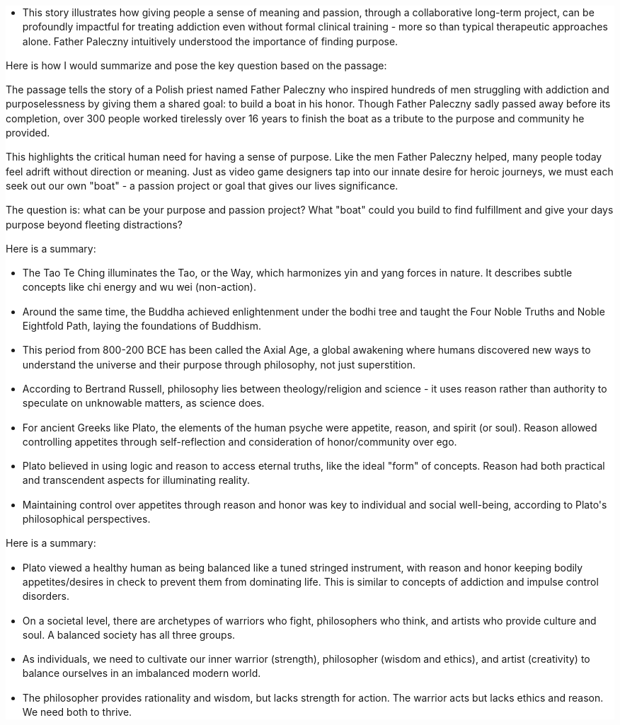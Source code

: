 - This story illustrates how giving people a sense of meaning and passion, through a collaborative long-term project, can be profoundly impactful for treating addiction even without formal clinical training - more so than typical therapeutic approaches alone. Father Paleczny intuitively understood the importance of finding purpose.

 Here is how I would summarize and pose the key question based on the passage:

The passage tells the story of a Polish priest named Father Paleczny who inspired hundreds of men struggling with addiction and purposelessness by giving them a shared goal: to build a boat in his honor. Though Father Paleczny sadly passed away before its completion, over 300 people worked tirelessly over 16 years to finish the boat as a tribute to the purpose and community he provided. 

This highlights the critical human need for having a sense of purpose. Like the men Father Paleczny helped, many people today feel adrift without direction or meaning. Just as video game designers tap into our innate desire for heroic journeys, we must each seek out our own "boat" - a passion project or goal that gives our lives significance. 

The question is: what can be your purpose and passion project? What "boat" could you build to find fulfillment and give your days purpose beyond fleeting distractions?

 Here is a summary:

- The Tao Te Ching illuminates the Tao, or the Way, which harmonizes yin and yang forces in nature. It describes subtle concepts like chi energy and wu wei (non-action).

- Around the same time, the Buddha achieved enlightenment under the bodhi tree and taught the Four Noble Truths and Noble Eightfold Path, laying the foundations of Buddhism. 

- This period from 800-200 BCE has been called the Axial Age, a global awakening where humans discovered new ways to understand the universe and their purpose through philosophy, not just superstition.

- According to Bertrand Russell, philosophy lies between theology/religion and science - it uses reason rather than authority to speculate on unknowable matters, as science does. 

- For ancient Greeks like Plato, the elements of the human psyche were appetite, reason, and spirit (or soul). Reason allowed controlling appetites through self-reflection and consideration of honor/community over ego.

- Plato believed in using logic and reason to access eternal truths, like the ideal "form" of concepts. Reason had both practical and transcendent aspects for illuminating reality.

- Maintaining control over appetites through reason and honor was key to individual and social well-being, according to Plato's philosophical perspectives.

 Here is a summary:

- Plato viewed a healthy human as being balanced like a tuned stringed instrument, with reason and honor keeping bodily appetites/desires in check to prevent them from dominating life. This is similar to concepts of addiction and impulse control disorders. 

- On a societal level, there are archetypes of warriors who fight, philosophers who think, and artists who provide culture and soul. A balanced society has all three groups. 

- As individuals, we need to cultivate our inner warrior (strength), philosopher (wisdom and ethics), and artist (creativity) to balance ourselves in an imbalanced modern world. 

- The philosopher provides rationality and wisdom, but lacks strength for action. The warrior acts but lacks ethics and reason. We need both to thrive. 
